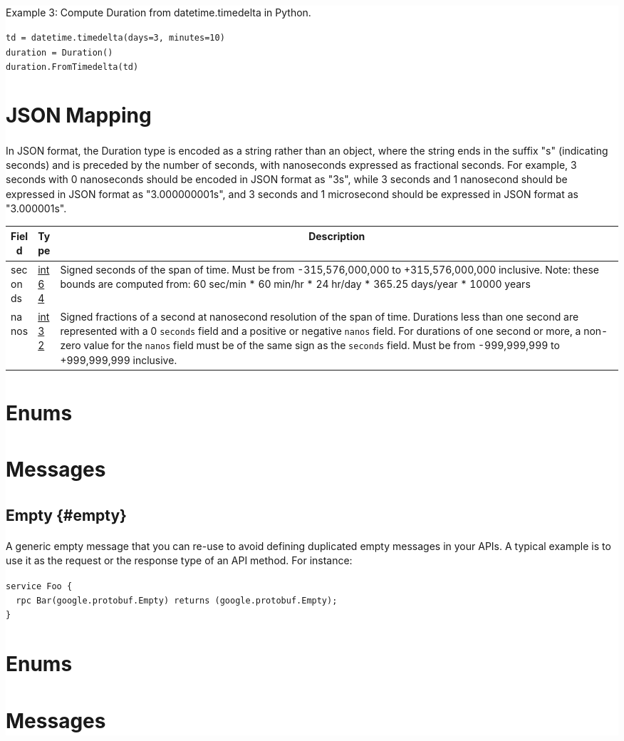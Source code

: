 Example 3: Compute Duration from datetime.timedelta in Python.

    td = datetime.timedelta(days=3, minutes=10)
    duration = Duration()
    duration.FromTimedelta(td)

# JSON Mapping

In JSON format, the Duration type is encoded as a string rather than an
object, where the string ends in the suffix "s" (indicating seconds) and
is preceded by the number of seconds, with nanoseconds expressed as
fractional seconds. For example, 3 seconds with 0 nanoseconds should be
encoded in JSON format as "3s", while 3 seconds and 1 nanosecond should
be expressed in JSON format as "3.000000001s", and 3 seconds and 1
microsecond should be expressed in JSON format as "3.000001s".


| Field | Type | Description |
| ----- | ---- | ----------- |
| seconds | [ int64](#int64) | Signed seconds of the span of time. Must be from -315,576,000,000 to +315,576,000,000 inclusive. Note: these bounds are computed from: 60 sec/min * 60 min/hr * 24 hr/day * 365.25 days/year * 10000 years |
| nanos | [ int32](#int32) | Signed fractions of a second at nanosecond resolution of the span of time. Durations less than one second are represented with a 0 `seconds` field and a positive or negative `nanos` field. For durations of one second or more, a non-zero value for the `nanos` field must be of the same sign as the `seconds` field. Must be from -999,999,999 to +999,999,999 inclusive. |
 
 
 

# Enums
 


 

# Messages


## Empty {#empty}
A generic empty message that you can re-use to avoid defining duplicated
empty messages in your APIs. A typical example is to use it as the request
or the response type of an API method. For instance:

    service Foo {
      rpc Bar(google.protobuf.Empty) returns (google.protobuf.Empty);
    }

 
 

# Enums
 


 

# Messages
